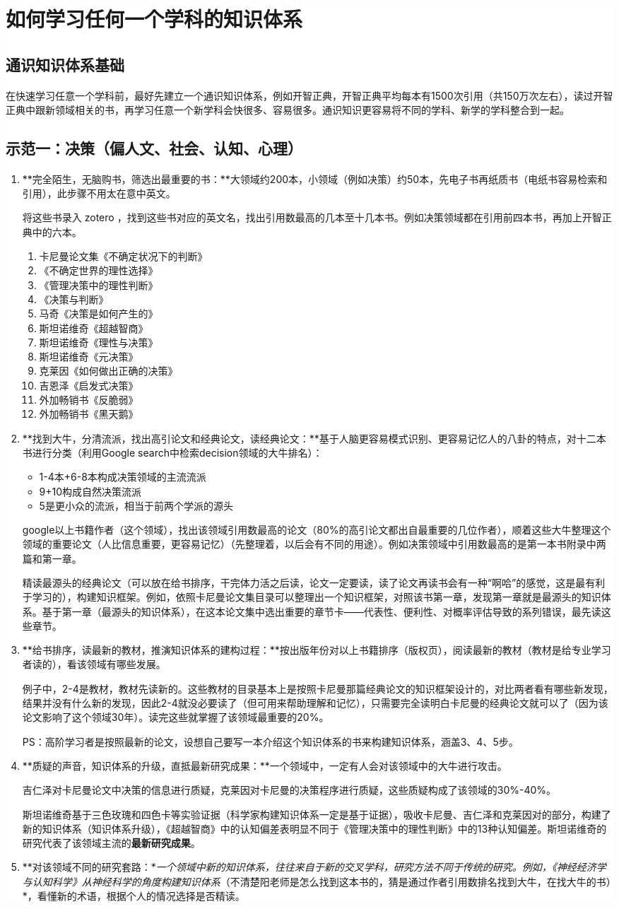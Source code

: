 # 如何学习任何一个学科的知识体系

## 通识知识体系基础

在快速学习任意一个学科前，最好先建立一个通识知识体系，例如开智正典，开智正典平均每本有1500次引用（共150万次左右），读过开智正典中跟新领域相关的书，再学习任意一个新学科会快很多、容易很多。通识知识更容易将不同的学科、新学的学科整合到一起。

## 示范一：决策（偏人文、社会、认知、心理）

1. **完全陌生，无脑购书，筛选出最重要的书：**大领域约200本，小领域（例如决策）约50本，先电子书再纸质书（电纸书容易检索和引用），此步骤不用太在意中英文。

   将这些书录入 zotero ，找到这些书对应的英文名，找出引用数最高的几本至十几本书。例如决策领域都在引用前四本书，再加上开智正典中的六本。

   1. 卡尼曼论文集《不确定状况下的判断》
   2. 《不确定世界的理性选择》
   3. 《管理决策中的理性判断》
   4. 《决策与判断》
   5. 马奇《决策是如何产生的》
   6. 斯坦诺维奇《超越智商》
   7. 斯坦诺维奇《理性与决策》
   8. 斯坦诺维奇《元决策》
   9. 克莱因《如何做出正确的决策》
   10. 吉恩泽《启发式决策》
   11. 外加畅销书《反脆弱》
   12. 外加畅销书《黑天鹅》

2. **找到大牛，分清流派，找出高引论文和经典论文，读经典论文：**基于人脑更容易模式识别、更容易记忆人的八卦的特点，对十二本书进行分类（利用Google search中检索decision领域的大牛排名）：

   * 1-4本+6-8本构成决策领域的主流流派
   * 9+10构成自然决策流派
   * 5是更小众的流派，相当于前两个学派的源头

   google以上书籍作者（这个领域），找出该领域引用数最高的论文（80%的高引论文都出自最重要的几位作者），顺着这些大牛整理这个领域的重要论文（人比信息重要，更容易记忆）（先整理着，以后会有不同的用途）。例如决策领域中引用数最高的是第一本书附录中两篇和第一章。

   精读最源头的经典论文（可以放在给书排序，干完体力活之后读，论文一定要读，读了论文再读书会有一种“啊哈”的感觉，这是最有利于学习的），构建知识框架。例如，依照卡尼曼论文集目录可以整理出一个知识框架，对照该书第一章，发现第一章就是最源头的知识体系。基于第一章（最源头的知识体系），在这本论文集中选出重要的章节卡——代表性、便利性、对概率评估导致的系列错误，最先读这些章节。

3. **给书排序，读最新的教材，推演知识体系的建构过程：**按出版年份对以上书籍排序（版权页），阅读最新的教材（教材是给专业学习者读的），看该领域有哪些发展。

   例子中，2-4是教材，教材先读新的。这些教材的目录基本上是按照卡尼曼那篇经典论文的知识框架设计的，对比两者看有哪些新发现，结果并没有什么新的发现，因此2-4就没必要读了（但可用来帮助理解和记忆），只需要完全读明白卡尼曼的经典论文就可以了（因为该论文影响了这个领域30年）。读完这些就掌握了该领域最重要的20%。

   PS：高阶学习者是按照最新的论文，设想自己要写一本介绍这个知识体系的书来构建知识体系，涵盖3、4、5步。

4. **质疑的声音，知识体系的升级，直抵最新研究成果：**一个领域中，一定有人会对该领域中的大牛进行攻击。

   吉仁泽对卡尼曼论文中决策的信息进行质疑，克莱因对卡尼曼的决策程序进行质疑，这些质疑构成了该领域的30%-40%。

   斯坦诺维奇基于三色玫瑰和四色卡等实验证据（科学家构建知识体系一定是基于证据），吸收卡尼曼、吉仁泽和克莱因对的部分，构建了新的知识体系（知识体系升级），《超越智商》中的认知偏差表明显不同于《管理决策中的理性判断》中的13种认知偏差。斯坦诺维奇的研究代表了该领域主流的**最新研究成果**。

5. **对该领域不同的研究套路：**一个领域中新的知识体系，往往来自于新的交叉学科，研究方法不同于传统的研究。例如，《神经经济学与认知科学》从神经科学的角度构建知识体系*（不清楚阳老师是怎么找到这本书的，猜是通过作者引用数排名找到大牛，在找大牛的书）*，看懂新的术语，根据个人的情况选择是否精读。
